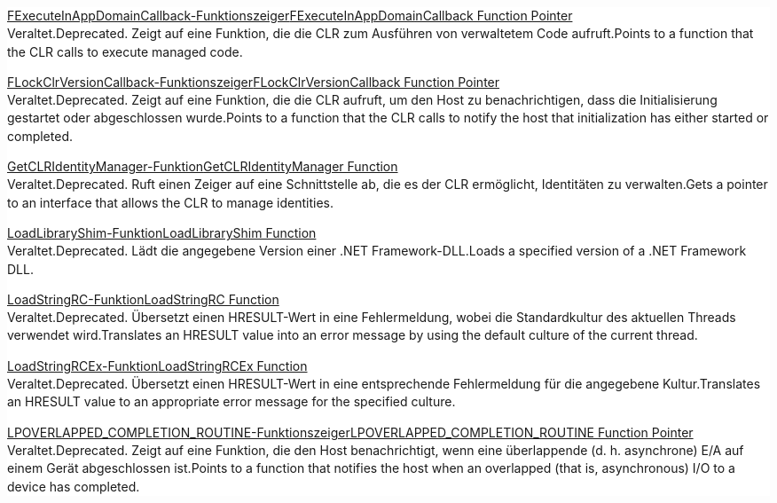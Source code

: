  [<span data-ttu-id="48af5-196">FExecuteInAppDomainCallback-Funktionszeiger</span><span class="sxs-lookup"><span data-stu-id="48af5-196">FExecuteInAppDomainCallback Function Pointer</span></span>](fexecuteinappdomaincallback-function-pointer.md)  
 <span data-ttu-id="48af5-197">Veraltet.</span><span class="sxs-lookup"><span data-stu-id="48af5-197">Deprecated.</span></span> <span data-ttu-id="48af5-198">Zeigt auf eine Funktion, die die CLR zum Ausführen von verwaltetem Code aufruft.</span><span class="sxs-lookup"><span data-stu-id="48af5-198">Points to a function that the CLR calls to execute managed code.</span></span>  
  
 [<span data-ttu-id="48af5-199">FLockClrVersionCallback-Funktionszeiger</span><span class="sxs-lookup"><span data-stu-id="48af5-199">FLockClrVersionCallback Function Pointer</span></span>](flockclrversioncallback-function-pointer.md)  
 <span data-ttu-id="48af5-200">Veraltet.</span><span class="sxs-lookup"><span data-stu-id="48af5-200">Deprecated.</span></span> <span data-ttu-id="48af5-201">Zeigt auf eine Funktion, die die CLR aufruft, um den Host zu benachrichtigen, dass die Initialisierung gestartet oder abgeschlossen wurde.</span><span class="sxs-lookup"><span data-stu-id="48af5-201">Points to a function that the CLR calls to notify the host that initialization has either started or completed.</span></span>  
  
 [<span data-ttu-id="48af5-202">GetCLRIdentityManager-Funktion</span><span class="sxs-lookup"><span data-stu-id="48af5-202">GetCLRIdentityManager Function</span></span>](getclridentitymanager-function.md)  
 <span data-ttu-id="48af5-203">Veraltet.</span><span class="sxs-lookup"><span data-stu-id="48af5-203">Deprecated.</span></span> <span data-ttu-id="48af5-204">Ruft einen Zeiger auf eine Schnittstelle ab, die es der CLR ermöglicht, Identitäten zu verwalten.</span><span class="sxs-lookup"><span data-stu-id="48af5-204">Gets a pointer to an interface that allows the CLR to manage identities.</span></span>  
  
 [<span data-ttu-id="48af5-205">LoadLibraryShim-Funktion</span><span class="sxs-lookup"><span data-stu-id="48af5-205">LoadLibraryShim Function</span></span>](loadlibraryshim-function.md)  
 <span data-ttu-id="48af5-206">Veraltet.</span><span class="sxs-lookup"><span data-stu-id="48af5-206">Deprecated.</span></span> <span data-ttu-id="48af5-207">Lädt die angegebene Version einer .NET Framework-DLL.</span><span class="sxs-lookup"><span data-stu-id="48af5-207">Loads a specified version of a .NET Framework DLL.</span></span>  
  
 [<span data-ttu-id="48af5-208">LoadStringRC-Funktion</span><span class="sxs-lookup"><span data-stu-id="48af5-208">LoadStringRC Function</span></span>](loadstringrc-function.md)  
 <span data-ttu-id="48af5-209">Veraltet.</span><span class="sxs-lookup"><span data-stu-id="48af5-209">Deprecated.</span></span> <span data-ttu-id="48af5-210">Übersetzt einen HRESULT-Wert in eine Fehlermeldung, wobei die Standardkultur des aktuellen Threads verwendet wird.</span><span class="sxs-lookup"><span data-stu-id="48af5-210">Translates an HRESULT value into an error message by using the default culture of the current thread.</span></span>  
  
 [<span data-ttu-id="48af5-211">LoadStringRCEx-Funktion</span><span class="sxs-lookup"><span data-stu-id="48af5-211">LoadStringRCEx Function</span></span>](loadstringrcex-function.md)  
 <span data-ttu-id="48af5-212">Veraltet.</span><span class="sxs-lookup"><span data-stu-id="48af5-212">Deprecated.</span></span> <span data-ttu-id="48af5-213">Übersetzt einen HRESULT-Wert in eine entsprechende Fehlermeldung für die angegebene Kultur.</span><span class="sxs-lookup"><span data-stu-id="48af5-213">Translates an HRESULT value to an appropriate error message for the specified culture.</span></span>  
  
 [<span data-ttu-id="48af5-214">LPOVERLAPPED_COMPLETION_ROUTINE-Funktionszeiger</span><span class="sxs-lookup"><span data-stu-id="48af5-214">LPOVERLAPPED_COMPLETION_ROUTINE Function Pointer</span></span>](lpoverlapped-completion-routine-function-pointer.md)  
 <span data-ttu-id="48af5-215">Veraltet.</span><span class="sxs-lookup"><span data-stu-id="48af5-215">Deprecated.</span></span> <span data-ttu-id="48af5-216">Zeigt auf eine Funktion, die den Host benachrichtigt, wenn eine überlappende (d. h. asynchrone) E/A auf einem Gerät abgeschlossen ist.</span><span class="sxs-lookup"><span data-stu-id="48af5-216">Points to a function that notifies the host when an overlapped (that is, asynchronous) I/O to a device has completed.</span></span>  
  